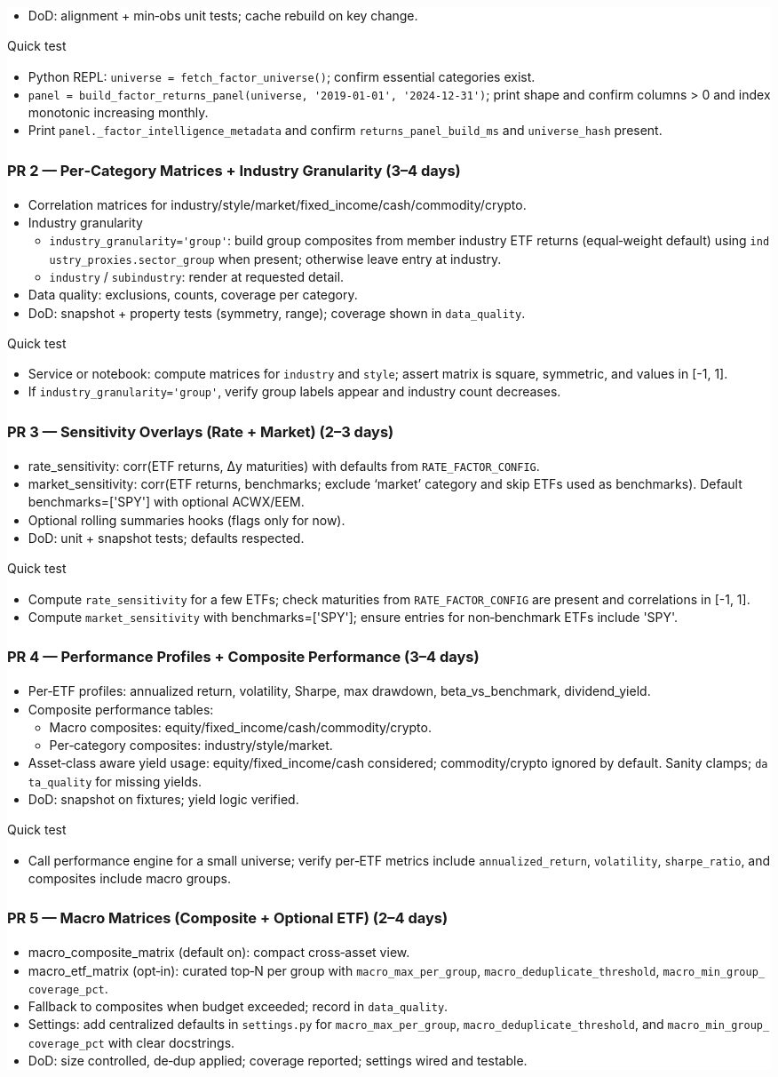 - DoD: alignment + min‑obs unit tests; cache rebuild on key change.

Quick test
- Python REPL: `universe = fetch_factor_universe()`; confirm essential categories exist.
- `panel = build_factor_returns_panel(universe, '2019-01-01', '2024-12-31')`; print shape and confirm columns > 0 and index monotonic increasing monthly.
- Print `panel._factor_intelligence_metadata` and confirm `returns_panel_build_ms` and `universe_hash` present.

### PR 2 — Per‑Category Matrices + Industry Granularity (3–4 days)
- Correlation matrices for industry/style/market/fixed_income/cash/commodity/crypto.
- Industry granularity
  - `industry_granularity='group'`: build group composites from member industry ETF returns (equal‑weight default) using `industry_proxies.sector_group` when present; otherwise leave entry at industry.
  - `industry` / `subindustry`: render at requested detail.
- Data quality: exclusions, counts, coverage per category.
- DoD: snapshot + property tests (symmetry, range); coverage shown in `data_quality`.

Quick test
- Service or notebook: compute matrices for `industry` and `style`; assert matrix is square, symmetric, and values in [-1, 1].
- If `industry_granularity='group'`, verify group labels appear and industry count decreases.

### PR 3 — Sensitivity Overlays (Rate + Market) (2–3 days)
- rate_sensitivity: corr(ETF returns, Δy maturities) with defaults from `RATE_FACTOR_CONFIG`.
- market_sensitivity: corr(ETF returns, benchmarks; exclude ‘market’ category and skip ETFs used as benchmarks). Default benchmarks=['SPY'] with optional ACWX/EEM.
- Optional rolling summaries hooks (flags only for now).
- DoD: unit + snapshot tests; defaults respected.

Quick test
- Compute `rate_sensitivity` for a few ETFs; check maturities from `RATE_FACTOR_CONFIG` are present and correlations in [-1, 1].
- Compute `market_sensitivity` with benchmarks=['SPY']; ensure entries for non‑benchmark ETFs include 'SPY'.

### PR 4 — Performance Profiles + Composite Performance (3–4 days)
- Per‑ETF profiles: annualized return, volatility, Sharpe, max drawdown, beta_vs_benchmark, dividend_yield.
- Composite performance tables:
  - Macro composites: equity/fixed_income/cash/commodity/crypto.
  - Per‑category composites: industry/style/market.
- Asset‑class aware yield usage: equity/fixed_income/cash considered; commodity/crypto ignored by default. Sanity clamps; `data_quality` for missing yields.
- DoD: snapshot on fixtures; yield logic verified.

Quick test
- Call performance engine for a small universe; verify per‑ETF metrics include `annualized_return`, `volatility`, `sharpe_ratio`, and composites include macro groups.

### PR 5 — Macro Matrices (Composite + Optional ETF) (2–4 days)
- macro_composite_matrix (default on): compact cross‑asset view.
- macro_etf_matrix (opt‑in): curated top‑N per group with `macro_max_per_group`, `macro_deduplicate_threshold`, `macro_min_group_coverage_pct`.
- Fallback to composites when budget exceeded; record in `data_quality`.
- Settings: add centralized defaults in `settings.py` for `macro_max_per_group`, `macro_deduplicate_threshold`, and `macro_min_group_coverage_pct` with clear docstrings.
- DoD: size controlled, de‑dup applied; coverage reported; settings wired and testable.
